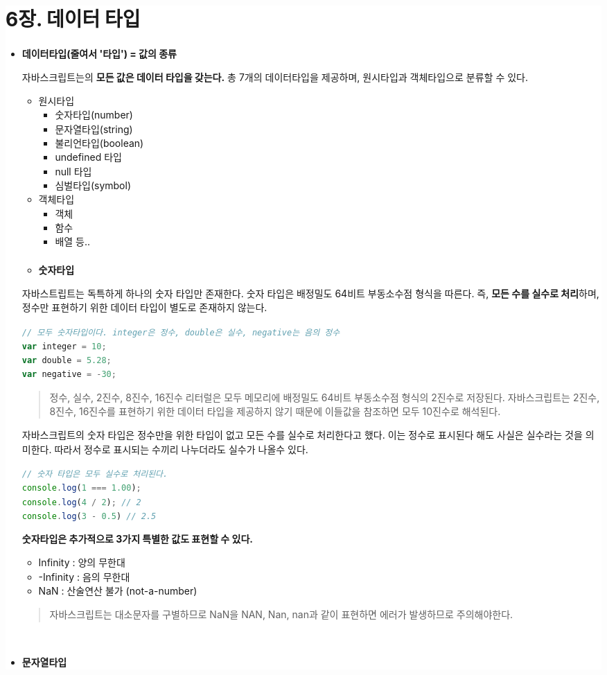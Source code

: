 # 6장. 데이터 타입

- **데이터타입(줄여서 '타입') = 값의 종류**

  자바스크립트는의 **모든 값은 데이터 타입을 갖는다.** 총 7개의 데이터타입을 제공하며, 원시타입과 객체타입으로 분류할 수 있다.

  - 원시타입
    - 숫자타입(number)
    - 문자열타입(string)
    - 불리언타입(boolean)
    - undefined 타입
    - null 타입
    - 심벌타입(symbol)
  - 객체타입
    - 객체
    - 함수
    - 배열 등..  
  
  <br>

  
  - **숫자타입**

  자바스트립트는 독특하게 하나의 숫자 타입만 존재한다. 
  숫자 타입은 배정밀도 64비트 부동소수점 형식을 따른다. 즉, **모든 수를 실수로 처리**하며, 정수만 표현하기 위한 데이터 타입이 별도로 존재하지 않는다.
  
  ```javascript
  // 모두 숫자타입이다. integer은 정수, double은 실수, negative는 음의 정수
  var integer = 10;
  var double = 5.28;
  var negative = -30;
  ```
  
  > 정수, 실수, 2진수, 8진수, 16진수 리터럴은 모두 메모리에 배정밀도 64비트 부동소수점 형식의 2진수로 저장된다. 자바스크립트는 2진수, 8진수, 16진수를 표현하기 위한 데이터 타입을 제공하지 않기 때문에 이들값을 참조하면 모두 10진수로 해석된다.

  자바스크립트의 숫자 타입은 정수만을 위한 타입이 없고 모든 수를 실수로 처리한다고 했다. 이는 정수로 표시된다 해도 사실은 실수라는 것을 의미한다. 따라서 정수로 표시되는 수끼리 나누더라도 실수가 나올수 있다.

  ```javascript
  // 숫자 타입은 모두 실수로 처리된다.
  console.log(1 === 1.00);
  console.log(4 / 2); // 2
  console.log(3 - 0.5) // 2.5
  ```
  
  **숫자타입은 추가적으로 3가지 특별한 값도 표현할 수 있다.**
  - Infinity : 양의 무한대
  - -Infinity : 음의 무한대
  - NaN : 산술연산 불가 (not-a-number)

  > 자바스크립트는 대소문자를 구별하므로 NaN을 NAN, Nan, nan과 같이 표현하면 에러가 발생하므로 주의해야한다. 

<br>

- **문자열타입**
  
